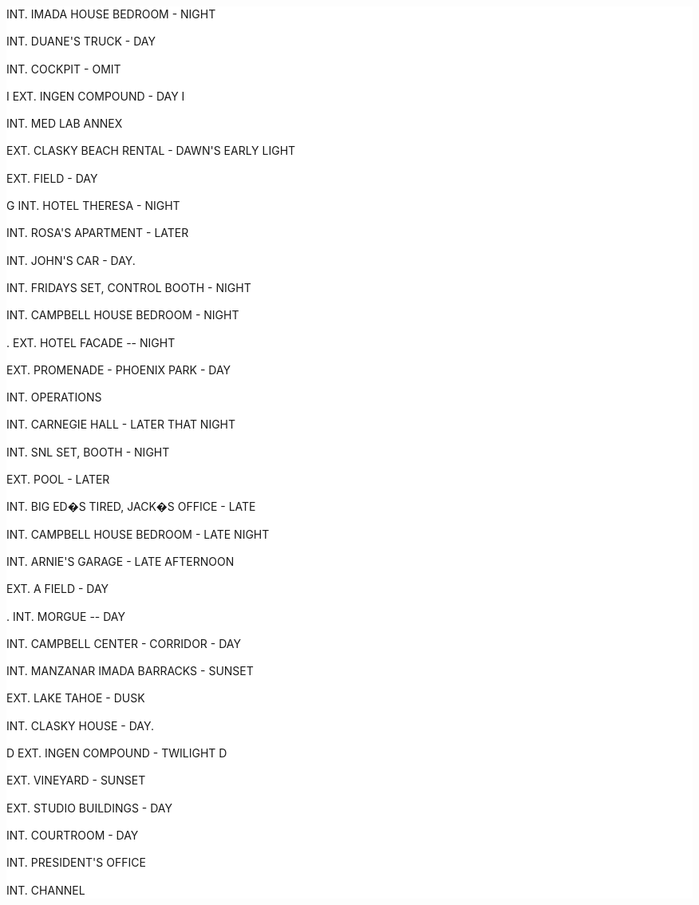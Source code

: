 INT. IMADA HOUSE BEDROOM - NIGHT

INT. DUANE'S TRUCK - DAY

INT. COCKPIT - OMIT

I	EXT. INGEN COMPOUND - DAY					I

INT. MED LAB ANNEX

EXT. CLASKY BEACH RENTAL - DAWN'S EARLY LIGHT

EXT. FIELD - DAY

G	INT. HOTEL THERESA - NIGHT

INT. ROSA'S APARTMENT - LATER

INT. JOHN'S CAR - DAY.

INT. FRIDAYS SET, CONTROL BOOTH - NIGHT

INT. CAMPBELL HOUSE BEDROOM - NIGHT

.	EXT. HOTEL FACADE -- NIGHT

EXT. PROMENADE - PHOENIX PARK - DAY

INT. OPERATIONS

INT. CARNEGIE HALL - LATER THAT NIGHT

INT. SNL SET, BOOTH - NIGHT

EXT. POOL - LATER

INT. BIG ED�S TIRED, JACK�S OFFICE - LATE

INT. CAMPBELL HOUSE BEDROOM - LATE NIGHT

INT. ARNIE'S GARAGE - LATE AFTERNOON

EXT. A FIELD - DAY

.	INT. MORGUE -- DAY

INT. CAMPBELL CENTER - CORRIDOR - DAY

INT. MANZANAR IMADA BARRACKS - SUNSET

EXT. LAKE TAHOE - DUSK

INT. CLASKY HOUSE - DAY.

D	EXT. INGEN COMPOUND - TWILIGHT				D

EXT. VINEYARD - SUNSET

EXT. STUDIO BUILDINGS - DAY

INT. COURTROOM - DAY

INT. PRESIDENT'S OFFICE

INT. CHANNEL
